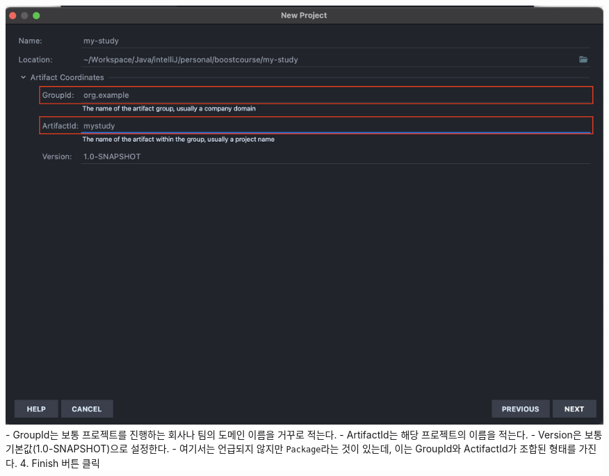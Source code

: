    ![IntelliJ > New Project](images/settings/setting03.png)
    - GroupId는 보통 프로젝트를 진행하는 회사나 팀의 도메인 이름을 거꾸로 적는다.
    - ArtifactId는 해당 프로젝트의 이름을 적는다.
    - Version은 보통 기본값(1.0-SNAPSHOT)으로 설정한다.
    - 여기서는 언급되지 않지만 `Package`라는 것이 있는데, 이는 GroupId와 ActifactId가 조합된 형태를 가진다.
4. Finish 버튼 클릭